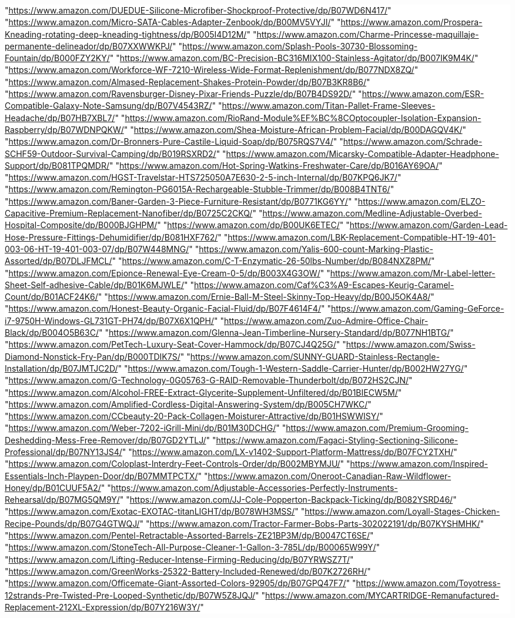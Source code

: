 "https://www.amazon.com/DUEDUE-Silicone-Microfiber-Shockproof-Protective/dp/B07WD6N417/"
"https://www.amazon.com/Micro-SATA-Cables-Adapter-Zenbook/dp/B00MV5VYJI/"
"https://www.amazon.com/Prospera-Kneading-rotating-deep-kneading-tightness/dp/B005I4D12M/"
"https://www.amazon.com/Charme-Princesse-maquillaje-permanente-delineador/dp/B07XXWWKPJ/"
"https://www.amazon.com/Splash-Pools-30730-Blossoming-Fountain/dp/B000FZY2KY/"
"https://www.amazon.com/BC-Precision-BC316MIX100-Stainless-Agitator/dp/B007IK9M4K/"
"https://www.amazon.com/Workforce-WF-7210-Wireless-Wide-Format-Replenishment/dp/B077NDX8ZQ/"
"https://www.amazon.com/Almased-Replacement-Shakes-Protein-Powder/dp/B07B3KR8B6/"
"https://www.amazon.com/Ravensburger-Disney-Pixar-Friends-Puzzle/dp/B07B4DS92D/"
"https://www.amazon.com/ESR-Compatible-Galaxy-Note-Samsung/dp/B07V4543RZ/"
"https://www.amazon.com/Titan-Pallet-Frame-Sleeves-Headache/dp/B07HB7XBL7/"
"https://www.amazon.com/RioRand-Module%EF%BC%8COptocoupler-Isolation-Expansion-Raspberry/dp/B07WDNPQKW/"
"https://www.amazon.com/Shea-Moisture-African-Problem-Facial/dp/B00DAGQV4K/"
"https://www.amazon.com/Dr-Bronners-Pure-Castile-Liquid-Soap/dp/B075RQS7V4/"
"https://www.amazon.com/Schrade-SCHF59-Outdoor-Survival-Camping/dp/B019RSXRD2/"
"https://www.amazon.com/Micarsky-Compatible-Adapter-Headphone-Support/dp/B081TPQMDR/"
"https://www.amazon.com/Hot-Spring-Watkins-Freshwater-Care/dp/B016AY69OA/"
"https://www.amazon.com/HGST-Travelstar-HTS725050A7E630-2-5-inch-Internal/dp/B07KPQ6JK7/"
"https://www.amazon.com/Remington-PG6015A-Rechargeable-Stubble-Trimmer/dp/B008B4TNT6/"
"https://www.amazon.com/Baner-Garden-3-Piece-Furniture-Resistant/dp/B0771KG6YY/"
"https://www.amazon.com/ELZO-Capacitive-Premium-Replacement-Nanofiber/dp/B0725C2CKQ/"
"https://www.amazon.com/Medline-Adjustable-Overbed-Hospital-Composite/dp/B000BJGHPM/"
"https://www.amazon.com/dp/B00UK6ETEC/"
"https://www.amazon.com/Garden-Lead-Hose-Pressure-Fittings-Dehumidifier/dp/B081HXF762/"
"https://www.amazon.com/LBK-Replacement-Compatible-HT-19-401-003-06-HT-19-401-003-07/dp/B07W448MNG/"
"https://www.amazon.com/Yalis-600-count-Marking-Plastic-Assorted/dp/B07DLJFMCL/"
"https://www.amazon.com/C-T-Enzymatic-26-50lbs-Number/dp/B084NXZ8PM/"
"https://www.amazon.com/Epionce-Renewal-Eye-Cream-0-5/dp/B003X4G3OW/"
"https://www.amazon.com/Mr-Label-letter-Sheet-Self-adhesive-Cable/dp/B01K6MJWLE/"
"https://www.amazon.com/Caf%C3%A9-Escapes-Keurig-Caramel-Count/dp/B01ACF24K6/"
"https://www.amazon.com/Ernie-Ball-M-Steel-Skinny-Top-Heavy/dp/B00J5OK4A8/"
"https://www.amazon.com/Honest-Beauty-Organic-Facial-Fluid/dp/B07F4614F4/"
"https://www.amazon.com/Gaming-GeForce-i7-9750H-Windows-GL731GT-PH74/dp/B07X6X1QPH/"
"https://www.amazon.com/Zuo-Admire-Office-Chair-Black/dp/B004O5B63C/"
"https://www.amazon.com/Glenna-Jean-Timberline-Nursery-Standard/dp/B077NH1BTG/"
"https://www.amazon.com/PetTech-Luxury-Seat-Cover-Hammock/dp/B07CJ4Q25G/"
"https://www.amazon.com/Swiss-Diamond-Nonstick-Fry-Pan/dp/B000TDIK7S/"
"https://www.amazon.com/SUNNY-GUARD-Stainless-Rectangle-Installation/dp/B07JMTJC2D/"
"https://www.amazon.com/Tough-1-Western-Saddle-Carrier-Hunter/dp/B002HW27YG/"
"https://www.amazon.com/G-Technology-0G05763-G-RAID-Removable-Thunderbolt/dp/B072HS2CJN/"
"https://www.amazon.com/Alcohol-FREE-Extract-Glycerite-Supplement-Unfiltered/dp/B01BIECW5M/"
"https://www.amazon.com/Amplified-Cordless-Digital-Answering-System/dp/B005CH7WKC/"
"https://www.amazon.com/CCbeauty-20-Pack-Collagen-Moisturer-Attractive/dp/B01HSWWISY/"
"https://www.amazon.com/Weber-7202-iGrill-Mini/dp/B01M30DCHG/"
"https://www.amazon.com/Premium-Grooming-Deshedding-Mess-Free-Remover/dp/B07GD2YTLJ/"
"https://www.amazon.com/Fagaci-Styling-Sectioning-Silicone-Professional/dp/B07NY13JS4/"
"https://www.amazon.com/LX-v1402-Support-Platform-Mattress/dp/B07FCY2TXH/"
"https://www.amazon.com/Coloplast-Interdry-Feet-Controls-Order/dp/B002MBYMJU/"
"https://www.amazon.com/Inspired-Essentials-Inch-Playpen-Door/dp/B07MMTPCTX/"
"https://www.amazon.com/Oneroot-Canadian-Raw-Wildflower-Honey/dp/B01CUUF5A2/"
"https://www.amazon.com/Adjustable-Accessories-Perfectly-Instruments-Rehearsal/dp/B07MG5QM9Y/"
"https://www.amazon.com/JJ-Cole-Popperton-Backpack-Ticking/dp/B082YSRD46/"
"https://www.amazon.com/Exotac-EXOTAC-titanLIGHT/dp/B078WH3MSS/"
"https://www.amazon.com/Loyall-Stages-Chicken-Recipe-Pounds/dp/B07G4GTWQJ/"
"https://www.amazon.com/Tractor-Farmer-Bobs-Parts-302022191/dp/B07KYSHMHK/"
"https://www.amazon.com/Pentel-Retractable-Assorted-Barrels-ZE21BP3M/dp/B0047CT6SE/"
"https://www.amazon.com/StoneTech-All-Purpose-Cleaner-1-Gallon-3-785L/dp/B00065W99Y/"
"https://www.amazon.com/Lifting-Reducer-Intense-Firming-Reducing/dp/B07YRWSZ7T/"
"https://www.amazon.com/GreenWorks-25322-Battery-Included-Renewed/dp/B07K2726RH/"
"https://www.amazon.com/Officemate-Giant-Assorted-Colors-92905/dp/B07GPQ47F7/"
"https://www.amazon.com/Toyotress-12strands-Pre-Twisted-Pre-Looped-Synthetic/dp/B07W5Z8JQJ/"
"https://www.amazon.com/MYCARTRIDGE-Remanufactured-Replacement-212XL-Expression/dp/B07Y216W3Y/"